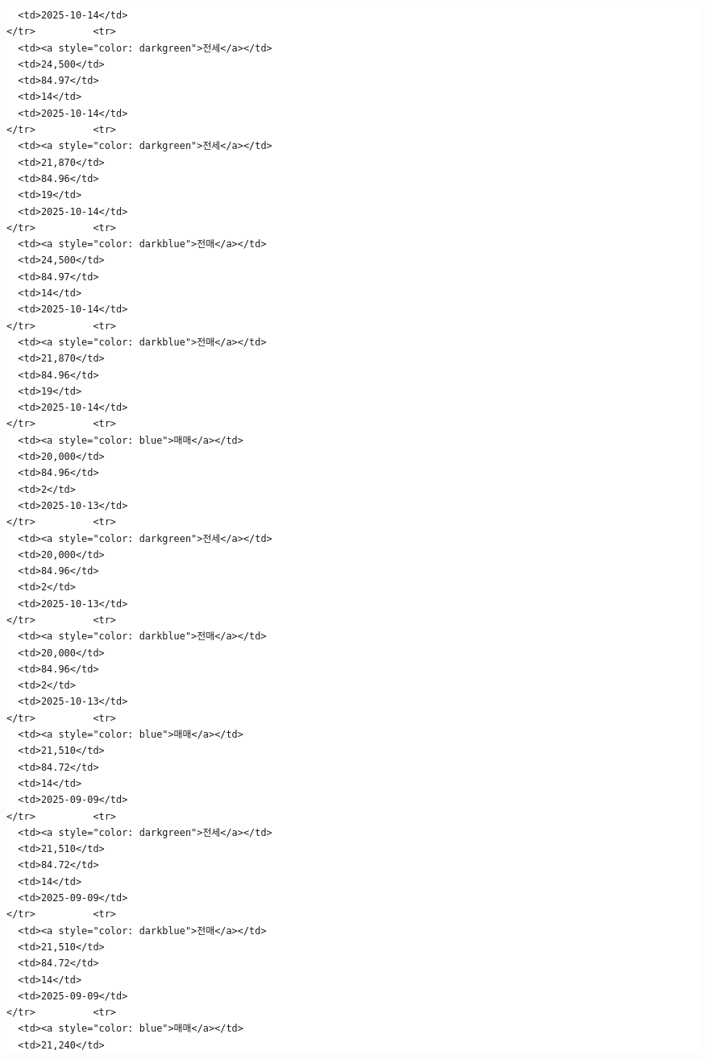       <td>2025-10-14</td>
    </tr>          <tr>
      <td><a style="color: darkgreen">전세</a></td>
      <td>24,500</td>
      <td>84.97</td>
      <td>14</td>
      <td>2025-10-14</td>
    </tr>          <tr>
      <td><a style="color: darkgreen">전세</a></td>
      <td>21,870</td>
      <td>84.96</td>
      <td>19</td>
      <td>2025-10-14</td>
    </tr>          <tr>
      <td><a style="color: darkblue">전매</a></td>
      <td>24,500</td>
      <td>84.97</td>
      <td>14</td>
      <td>2025-10-14</td>
    </tr>          <tr>
      <td><a style="color: darkblue">전매</a></td>
      <td>21,870</td>
      <td>84.96</td>
      <td>19</td>
      <td>2025-10-14</td>
    </tr>          <tr>
      <td><a style="color: blue">매매</a></td>
      <td>20,000</td>
      <td>84.96</td>
      <td>2</td>
      <td>2025-10-13</td>
    </tr>          <tr>
      <td><a style="color: darkgreen">전세</a></td>
      <td>20,000</td>
      <td>84.96</td>
      <td>2</td>
      <td>2025-10-13</td>
    </tr>          <tr>
      <td><a style="color: darkblue">전매</a></td>
      <td>20,000</td>
      <td>84.96</td>
      <td>2</td>
      <td>2025-10-13</td>
    </tr>          <tr>
      <td><a style="color: blue">매매</a></td>
      <td>21,510</td>
      <td>84.72</td>
      <td>14</td>
      <td>2025-09-09</td>
    </tr>          <tr>
      <td><a style="color: darkgreen">전세</a></td>
      <td>21,510</td>
      <td>84.72</td>
      <td>14</td>
      <td>2025-09-09</td>
    </tr>          <tr>
      <td><a style="color: darkblue">전매</a></td>
      <td>21,510</td>
      <td>84.72</td>
      <td>14</td>
      <td>2025-09-09</td>
    </tr>          <tr>
      <td><a style="color: blue">매매</a></td>
      <td>21,240</td>